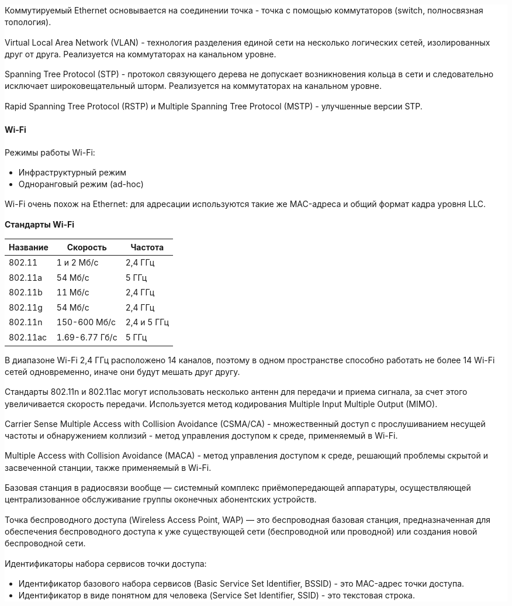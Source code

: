Коммутируемый Ethernet основывается на соединении точка - точка с помощью коммутаторов (switch, полносвязная топология).

Virtual Local Area Network (VLAN) - технология разделения единой сети на несколько логических сетей, изолированных друг от друга. Реализуется на коммутаторах на канальном уровне.

Spanning Tree Protocol (STP) - протокол связующего дерева не допускает возникновения кольца в сети и следовательно исключает широковещательный шторм. Реализуется на коммутаторах на канальном уровне.

Rapid Spanning Tree Protocol (RSTP) и Multiple Spanning Tree Protocol (MSTP)  - улучшенные версии STP.


#### Wi-Fi

Режимы работы Wi-Fi:
* Инфраструктурный режим
* Одноранговый режим (ad-hoc)

Wi-Fi очень похож на Ethernet: для адресации используются такие же MAC-адреса и общий формат кадра уровня LLC.

**Стандарты Wi-Fi**

Название | Скорость       | Частота
---------|----------------|------------
802.11   | 1 и 2 Мб/с     | 2,4 ГГц
802.11a  | 54 Мб/с        | 5 ГГц
802.11b  | 11 Мб/с        | 2,4 ГГц
802.11g  | 54 Мб/с        | 2,4 ГГц
802.11n  | 150-600 Мб/с   | 2,4 и 5 ГГц
802.11ac | 1.69-6.77 Гб/с | 5 ГГц

В диапазоне Wi-Fi 2,4 ГГц расположено 14 каналов, поэтому в одном пространстве способно работать не более 14 Wi-Fi сетей одновременно, иначе они будут мешать друг другу.

Стандарты 802.11n и 802.11ac могут использовать несколько антенн для передачи и приема сигнала, за счет этого увеличивается скорость передачи. Используется метод кодирования Multiple Input Multiple Output (MIMO).

Carrier Sense Multiple Access with Collision Avoidance (CSMA/CA) - множественный доступ с прослушиванием несущей частоты и обнаружением коллизий - метод управления доступом к среде, применяемый в Wi-Fi.

Multiple Access with Collision Avoidance (MACA) - метод управления доступом к среде, решающий проблемы скрытой и засвеченной станции, также применяемый в Wi-Fi.

Базовая станция в радиосвязи вообще — системный комплекс приёмопередающей аппаратуры, осуществляющей централизованное обслуживание группы оконечных абонентских устройств.

Точка беспроводного доступа (Wireless Access Point, WAP) — это беспроводная базовая станция, предназначенная для обеспечения беспроводного доступа к уже существующей сети (беспроводной или проводной) или создания новой беспроводной сети.

Идентификаторы набора сервисов точки доступа:
* Идентификатор базового набора сервисов (Basic Service Set Identifier, BSSID) - это MAC-адрес точки доступа.
* Идентификатор в виде понятном для человека (Service Set Identifier, SSID) - это текстовая строка.
